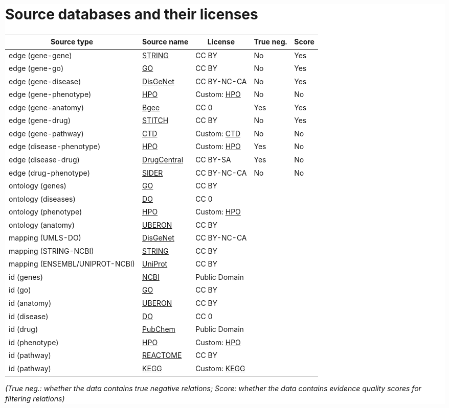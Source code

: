  



# Source databases and their licenses

| Source type                    | Source name                                  | License                                     | True neg.   | Score	  |
|--------------------------------|----------------------------------------------|---------------------------------------------|-------------|---------|
| edge (gene-gene)               | [STRING](https://string-db.org/)             | CC BY                                       | No	        | Yes     |
| edge (gene-go)                 | [GO](http://geneontology.org/)               | CC BY                                       | No	        | Yes     |
| edge (gene-disease)            | [DisGeNet](https://www.disgenet.org/)        | CC BY-NC-CA                                 | No	        | Yes     |
| edge (gene-phenotype)          | [HPO](https://hpo.jax.org/app/)              | Custom: [HPO](https://hpo.jax.org/app/license)      | No	        | No     |
| edge (gene-anatomy)            | [Bgee](https://bgee.org/)                    | CC 0                                        | Yes	        | Yes     |
| edge (gene-drug)               | [STITCH](http://stitch.embl.de/)             | CC BY                                       | No	        | Yes     |
| edge (gene-pathway)            | [CTD](http://ctdbase.org/)                   | Custom: [CTD](http://ctdbase.org/about/legal.jsp)   | No	        | No     |
| edge (disease-phenotype)       | [HPO](https://hpo.jax.org/app/)              | Custom: [HPO](https://hpo.jax.org/app/license)      | Yes	        | No     |
| edge (disease-drug)            | [DrugCentral](http://drugcentral.org/)       | CC BY-SA                                    | Yes	        | No     |
| edge (drug-phenotype)          | [SIDER](http://sideeffects.embl.de/)         | CC BY-NC-CA                                 | No	        | No     |
| ontology (genes)               | [GO](http://geneontology.org/)               | CC BY                                       | 	        |      |
| ontology (diseases)            | [DO](http://disease-ontology.org/)           | CC 0                                        | 	        |      |
| ontology (phenotype)           | [HPO](https://hpo.jax.org/app/)              | Custom: [HPO](https://hpo.jax.org/app/license)      | 	        |      |
| ontology (anatomy)             | [UBERON](http://uberon.github.io/about.html) | CC BY                                       |   	        |        |
| mapping (UMLS-DO)              | [DisGeNet](https://www.disgenet.org/)        | CC BY-NC-CA                                 |   	        |         |
| mapping (STRING-NCBI)          | [STRING](https://string-db.org/)             | CC BY                                       |   	        |         |
| mapping (ENSEMBL/UNIPROT-NCBI) | [UniProt](https://www.uniprot.org/)          | CC BY                                       |   	        |         |
| id (genes)                     | [NCBI](https://www.ncbi.nlm.nih.gov/gene)    | Public Domain                               |   	        |         |
| id (go)                        | [GO](http://geneontology.org/)               | CC BY                                       |   	        |         |
| id (anatomy)                   | [UBERON](http://uberon.github.io/about.html) | CC BY                                       |   	        |         |
| id (disease)                   | [DO](http://disease-ontology.org/)           | CC 0                                        |   	        |         |
| id (drug)                      | [PubChem](https://pubchem.ncbi.nlm.nih.gov/) | Public Domain                               |   	        |         |
| id (phenotype)                 | [HPO](https://hpo.jax.org/app/)              | Custom: [HPO](https://hpo.jax.org/app/license)      |   	        |         |
| id (pathway)                   | [REACTOME](https://reactome.org/)            | CC BY                                       |   	        |         |
| id (pathway)                   | [KEGG](https://www.genome.jp/kegg/)          | Custom: [KEGG](https://www.kegg.jp/kegg/legal.html) |

*(True neg.: whether the data contains true negative relations; Score: whether the data contains evidence quality scores for filtering relations)*
